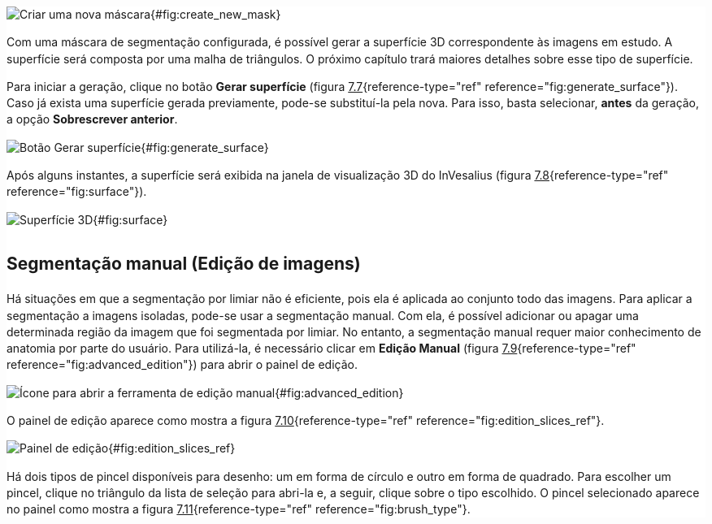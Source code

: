 ![Criar uma nova
máscara](images/invesalius_screen/segmentation_threshold_window_dialog_pt.png){#fig:create_new_mask}

Com uma máscara de segmentação configurada, é possível gerar a
superfície 3D correspondente às imagens em estudo. A superfície será
composta por uma malha de triângulos. O próximo capítulo trará maiores
detalhes sobre esse tipo de superfície.

Para iniciar a geração, clique no botão **Gerar superfície** (figura
[7.7](#fig:generate_surface){reference-type="ref"
reference="fig:generate_surface"}). Caso já exista uma superfície gerada
previamente, pode-se substituí-la pela nova. Para isso, basta
selecionar, **antes** da geração, a opção **Sobrescrever anterior**.

![Botão Gerar
superfície](images/invesalius_screen/segmentation_generate_surface_pt.png){#fig:generate_surface}

Após alguns instantes, a superfície será exibida na janela de
visualização 3D do InVesalius (figura
[7.8](#fig:surface){reference-type="ref" reference="fig:surface"}).

![Superfície
3D](images/invesalius_screen/surface_from_threshold.png){#fig:surface}

## Segmentação manual (Edição de imagens)

Há situações em que a segmentação por limiar não é eficiente, pois ela é
aplicada ao conjunto todo das imagens. Para aplicar a segmentação a
imagens isoladas, pode-se usar a segmentação manual. Com ela, é possível
adicionar ou apagar uma determinada região da imagem que foi segmentada
por limiar. No entanto, a segmentação manual requer maior conhecimento
de anatomia por parte do usuário. Para utilizá-la, é necessário clicar
em **Edição Manual** (figura
[7.9](#fig:advanced_edition){reference-type="ref"
reference="fig:advanced_edition"}) para abrir o painel de edição.

![Ícone para abrir a ferramenta de edição
manual](images/invesalius_screen/segmentation_manual_label_pt.png){#fig:advanced_edition}

O painel de edição aparece como mostra a figura
[7.10](#fig:edition_slices_ref){reference-type="ref"
reference="fig:edition_slices_ref"}.

![Painel de
edição](images/invesalius_screen/segmentation_manual_window_pt.png){#fig:edition_slices_ref}

Há dois tipos de pincel disponíveis para desenho: um em forma de círculo
e outro em forma de quadrado. Para escolher um pincel, clique no
triângulo da lista de seleção para abri-la e, a seguir, clique sobre o
tipo escolhido. O pincel selecionado aparece no painel como mostra a
figura [7.11](#fig:brush_type){reference-type="ref"
reference="fig:brush_type"}.
